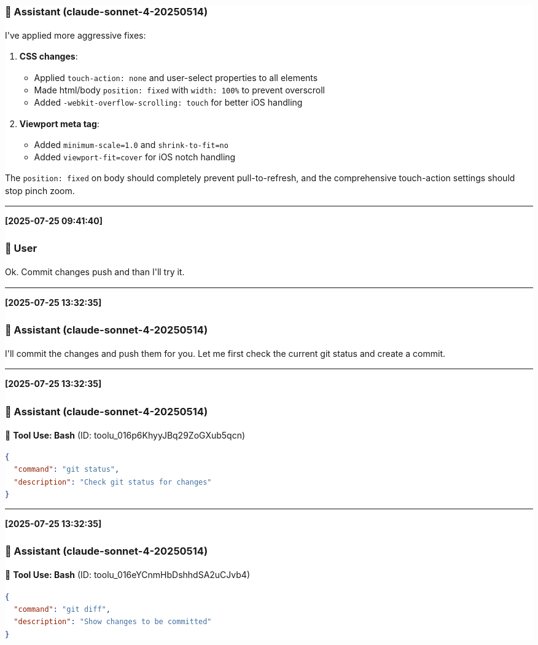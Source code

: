 ### 🤖 Assistant (claude-sonnet-4-20250514)

I've applied more aggressive fixes:

1. **CSS changes**:
   - Applied `touch-action: none` and user-select properties to all elements
   - Made html/body `position: fixed` with `width: 100%` to prevent overscroll
   - Added `-webkit-overflow-scrolling: touch` for better iOS handling

2. **Viewport meta tag**:
   - Added `minimum-scale=1.0` and `shrink-to-fit=no` 
   - Added `viewport-fit=cover` for iOS notch handling

The `position: fixed` on body should completely prevent pull-to-refresh, and the comprehensive touch-action settings should stop pinch zoom.

---

**[2025-07-25 09:41:40]**

### 👤 User

Ok. Commit changes push and than I'll try it.

---

**[2025-07-25 13:32:35]**

### 🤖 Assistant (claude-sonnet-4-20250514)

I'll commit the changes and push them for you. Let me first check the current git status and create a commit.

---

**[2025-07-25 13:32:35]**

### 🤖 Assistant (claude-sonnet-4-20250514)


🔧 **Tool Use: Bash** (ID: toolu_016p6KhyyJBq29ZoGXub5qcn)
```json
{
  "command": "git status",
  "description": "Check git status for changes"
}
```


---

**[2025-07-25 13:32:35]**

### 🤖 Assistant (claude-sonnet-4-20250514)


🔧 **Tool Use: Bash** (ID: toolu_016eYCnmHbDshhdSA2uCJvb4)
```json
{
  "command": "git diff",
  "description": "Show changes to be committed"
}
```
